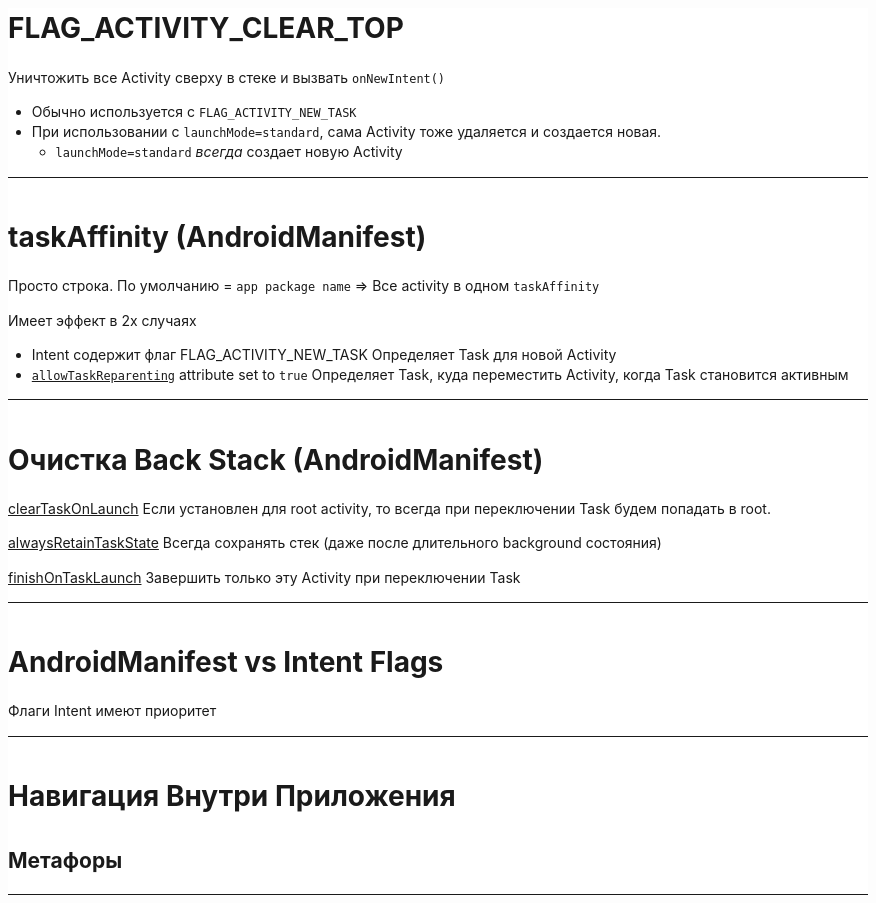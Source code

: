 
# FLAG_ACTIVITY_CLEAR_TOP

Уничтожить все Activity сверху в стеке и вызвать `onNewIntent()`
- Обычно используется с `FLAG_ACTIVITY_NEW_TASK`
- При использовании с `launchMode=standard`, сама Activity тоже удаляется и создается новая.
  - `launchMode=standard` *всегда* создает новую Activity



---

# taskAffinity (AndroidManifest)

Просто строка. По умолчанию = `app package name`
=> Все activity в одном `taskAffinity`

Имеет эффект в 2х случаях
- Intent содержит флаг FLAG_ACTIVITY_NEW_TASK
Определяет Task для новой Activity
- [`allowTaskReparenting`](https://developer.android.com/guide/topics/manifest/activity-element.html#reparent) attribute set to `true`
Определяет Task, куда переместить Activity, когда Task становится активным

---

# Очистка Back Stack (AndroidManifest)

[clearTaskOnLaunch](https://developer.android.com/guide/topics/manifest/activity-element.html#clear)
Если установлен для root activity, то всегда при переключении Task будем попадать в root.

[alwaysRetainTaskState](https://developer.android.com/guide/topics/manifest/activity-element.html#always)
Всегда сохранять стек (даже после длительного background состояния)

[finishOnTaskLaunch](https://developer.android.com/guide/topics/manifest/activity-element.html#finish)
Завершить только эту Activity при переключении Task

---

# AndroidManifest vs Intent Flags

Флаги Intent имеют приоритет

---

# Навигация Внутри Приложения
## Метафоры

---